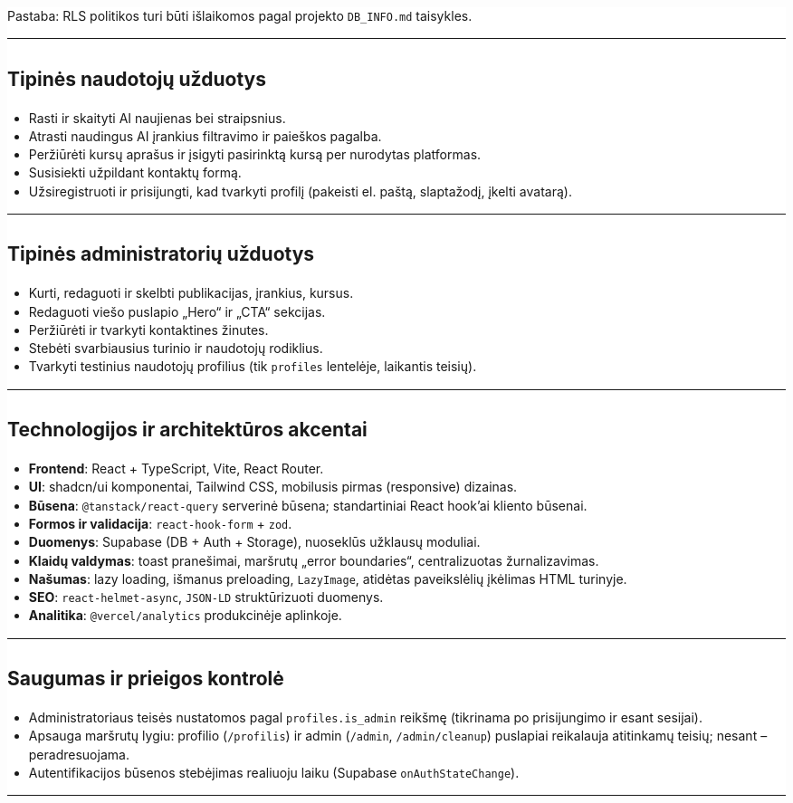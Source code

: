 Pastaba: RLS politikos turi būti išlaikomos pagal projekto `DB_INFO.md` taisykles.

---

## Tipinės naudotojų užduotys

- Rasti ir skaityti AI naujienas bei straipsnius.
- Atrasti naudingus AI įrankius filtravimo ir paieškos pagalba.
- Peržiūrėti kursų aprašus ir įsigyti pasirinktą kursą per nurodytas platformas.
- Susisiekti užpildant kontaktų formą.
- Užsiregistruoti ir prisijungti, kad tvarkyti profilį (pakeisti el. paštą, slaptažodį, įkelti avatarą).

---

## Tipinės administratorių užduotys

- Kurti, redaguoti ir skelbti publikacijas, įrankius, kursus.
- Redaguoti viešo puslapio „Hero“ ir „CTA“ sekcijas.
- Peržiūrėti ir tvarkyti kontaktines žinutes.
- Stebėti svarbiausius turinio ir naudotojų rodiklius.
- Tvarkyti testinius naudotojų profilius (tik `profiles` lentelėje, laikantis teisių).

---

## Technologijos ir architektūros akcentai

- **Frontend**: React + TypeScript, Vite, React Router.
- **UI**: shadcn/ui komponentai, Tailwind CSS, mobilusis pirmas (responsive) dizainas.
- **Būsena**: `@tanstack/react-query` serverinė būsena; standartiniai React hook’ai kliento būsenai.
- **Formos ir validacija**: `react-hook-form` + `zod`.
- **Duomenys**: Supabase (DB + Auth + Storage), nuoseklūs užklausų moduliai.
- **Klaidų valdymas**: toast pranešimai, maršrutų „error boundaries“, centralizuotas žurnalizavimas.
- **Našumas**: lazy loading, išmanus preloading, `LazyImage`, atidėtas paveikslėlių įkėlimas HTML turinyje.
- **SEO**: `react-helmet-async`, `JSON-LD` struktūrizuoti duomenys.
- **Analitika**: `@vercel/analytics` produkcinėje aplinkoje.

---

## Saugumas ir prieigos kontrolė

- Administratoriaus teisės nustatomos pagal `profiles.is_admin` reikšmę (tikrinama po prisijungimo ir esant sesijai).
- Apsauga maršrutų lygiu: profilio (`/profilis`) ir admin (`/admin`, `/admin/cleanup`) puslapiai reikalauja atitinkamų teisių; nesant – peradresuojama.
- Autentifikacijos būsenos stebėjimas realiuoju laiku (Supabase `onAuthStateChange`).

---
